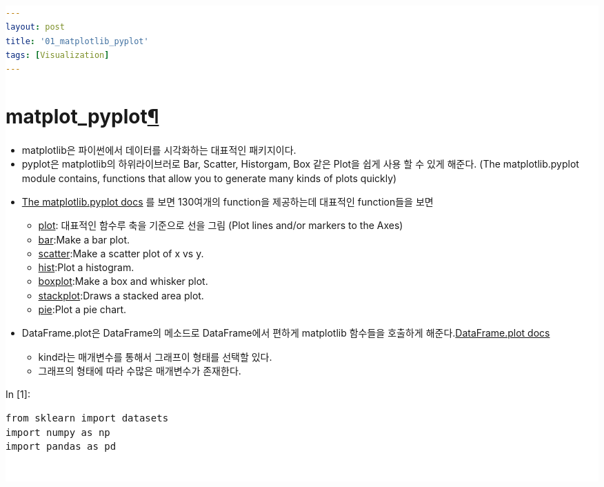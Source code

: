 ```yaml
---
layout: post
title: '01_matplotlib_pyplot'
tags: [Visualization]
---
```


<div class="cell border-box-sizing text_cell rendered">
<div class="prompt input_prompt">
</div>
<div class="inner_cell">
<div class="text_cell_render border-box-sizing rendered_html">
<h1 id="matplot_pyplot">matplot_pyplot<a class="anchor-link" href="#matplot_pyplot">&#182;</a></h1><ul>
<li>matplotlib은 파이썬에서 데이터를 시각화하는 대표적인 패키지이다.</li>
<li>pyplot은 matplotlib의 하위라이브러로 Bar, Scatter, Historgam, Box 같은 Plot을 쉽게 사용 할 수 있게 해준다. (The matplotlib.pyplot module contains,  functions that allow you to generate many kinds of plots quickly)</li>
<li><p><a href="https://matplotlib.org/api/pyplot_summary.html">The matplotlib.pyplot docs</a> 를 보면 130여개의 function을 제공하는데 대표적인 function들을 보면</p>
<ul>
<li><a href="https://matplotlib.org/api/_as_gen/matplotlib.pyplot.plot.html">plot</a>: 대표적인 함수루 축을 기준으로 선을 그림 (Plot lines and/or markers to the Axes)</li>
<li><a href="https://matplotlib.org/api/_as_gen/matplotlib.pyplot.bar.html#matplotlib.pyplot.bar">bar</a>:Make a bar plot.</li>
<li><a href="https://matplotlib.org/api/_as_gen/matplotlib.pyplot.scatter.html#matplotlib.pyplot.scatter">scatter</a>:Make a scatter plot of x vs y.</li>
<li><a href="https://matplotlib.org/api/_as_gen/matplotlib.pyplot.hist.html#matplotlib.pyplot.hist">hist</a>:Plot a histogram.</li>
<li><a href="https://matplotlib.org/api/_as_gen/matplotlib.pyplot.boxplot.html#matplotlib.pyplot.boxplot">boxplot</a>:Make a box and whisker plot.</li>
<li><a href="https://matplotlib.org/api/_as_gen/matplotlib.pyplot.stackplot.html#matplotlib.pyplot.stackplot">stackplot</a>:Draws a stacked area plot.</li>
<li><a href="https://matplotlib.org/api/_as_gen/matplotlib.pyplot.pie.html#matplotlib.pyplot.pie">pie</a>:Plot a pie chart.</li>
</ul>
</li>
<li><p>DataFrame.plot은 DataFrame의 메소드로 DataFrame에서 편하게 matplotlib 함수들을 호출하게 해준다.<a href="https://pandas.pydata.org/pandas-docs/stable/generated/pandas.DataFrame.plot.html">DataFrame.plot docs</a></p>
<ul>
<li>kind라는 매개변수를 통해서 그래프이 형태를 선택할 있다. </li>
<li>그래프의 형태에 따라 수많은 매개변수가 존재한다. </li>
</ul>
</li>
</ul>

</div>
</div>
</div>
<div class="cell border-box-sizing code_cell rendered">
<div class="input">
<div class="prompt input_prompt">In&nbsp;[1]:</div>
<div class="inner_cell">
    <div class="input_area">
<div class=" highlight hl-ipython3"><pre><span></span><span class="kn">from</span> <span class="nn">sklearn</span> <span class="k">import</span> <span class="n">datasets</span>
<span class="kn">import</span> <span class="nn">numpy</span> <span class="k">as</span> <span class="nn">np</span>
<span class="kn">import</span> <span class="nn">pandas</span> <span class="k">as</span> <span class="nn">pd</span>
